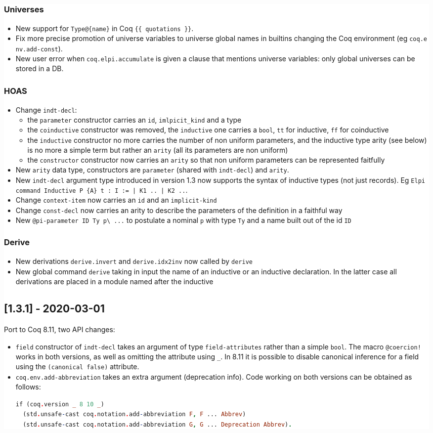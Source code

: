 
### Universes
- New support for `Type@{name}` in Coq `{{ quotations }}`.
- Fix more precise promotion of universe variables to universe global names
  in builtins changing the Coq environment (eg `coq.env.add-const`).
- New user error when `coq.elpi.accumulate` is given a clause that mentions
  universe variables: only global universes can be stored in a DB.

### HOAS

- Change `indt-decl`:
  - the `parameter` constructor carries an `id`, `imlpicit_kind` and a type
  - the `coinductive` constructor was removed, the `inductive` one carries
    a `bool`, `tt` for inductive, `ff` for coinductive
  - the `inductive` constructor no more carries the number of non uniform
    parameters, and the inductive type arity (see below) is no more a simple term
    but rather an `arity` (all its parameters are non uniform)
  - the `constructor` constructor now carries an `arity` so that non uniform
    parameters can be represented faitfully
- New `arity` data type, constructors are `parameter` (shared with `indt-decl`)
  and `arity`.
- New `indt-decl` argument type introduced in version 1.3 now supports the
  syntax of inductive types (not just records). Eg
  `Elpi command Inductive P {A} t : I := | K1 .. | K2 ..`.
- Change `context-item` now carries an `id` and an `implicit-kind`
- Change `const-decl` now carries an arity to describe the parameters of
  the definition in a faithful way
- New `@pi-parameter ID Ty p\ ...` to postulate a nominal `p` with type `Ty`
  and a name built out of the id `ID`

### Derive

- New derivations `derive.invert` and `derive.idx2inv` now called by `derive`
- New global command `derive` taking in input the name of an inductive
  or an inductive declaration. In the latter case all derivations are placed
  in a module named after the inductive

## [1.3.1] - 2020-03-01

Port to Coq 8.11, two API changes:
- `field` constructor of `indt-decl` takes an argument of type
  `field-attributes` rather than a simple `bool`. The macro `@coercion!` works
  in both versions, as well as omitting the attribute using `_`. In 8.11 it is
  possible to disable canonical inference for a field using the
  `(canonical false)` attribute.
- `coq.env.add-abbreviation` takes an extra argument (deprecation info). Code
  working on both versions can be obtained as follows:
  ```prolog
  if (coq.version _ 8 10 _)
    (std.unsafe-cast coq.notation.add-abbreviation F, F ... Abbrev)
    (std.unsafe-cast coq.notation.add-abbreviation G, G ... Deprecation Abbrev).
  ```
